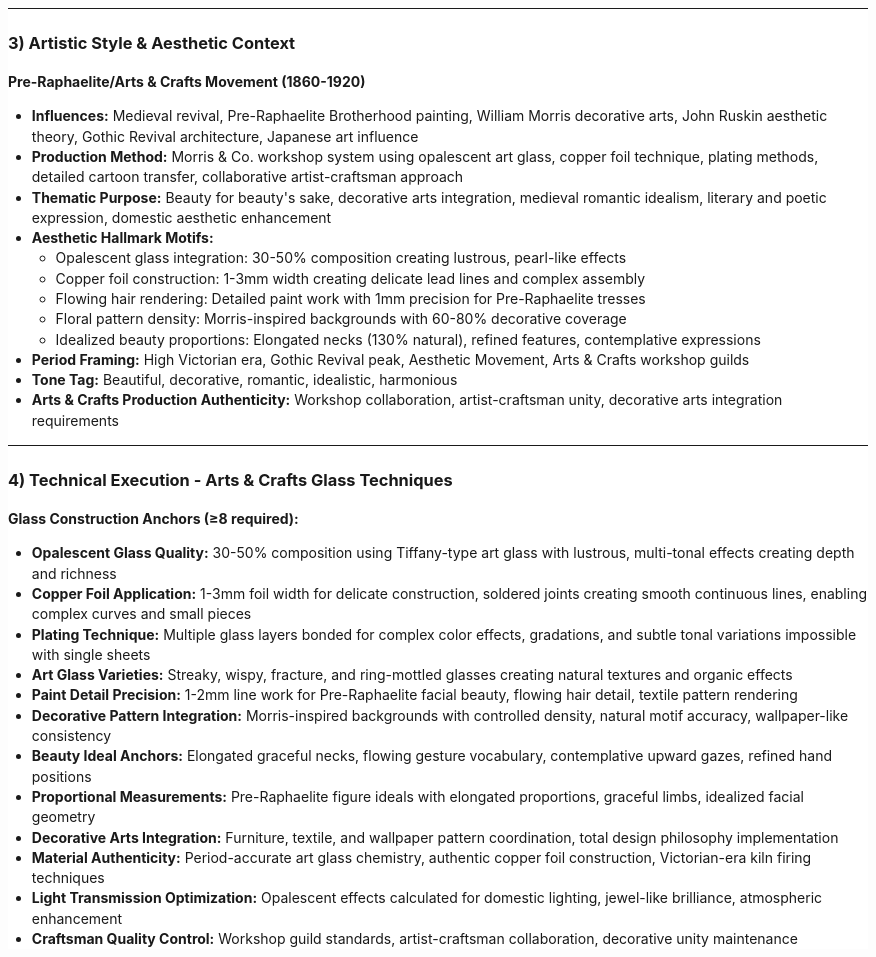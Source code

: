 ------

### 3) Artistic Style & Aesthetic Context

**Pre-Raphaelite/Arts & Crafts Movement (1860-1920)**

- **Influences:** Medieval revival, Pre-Raphaelite Brotherhood painting, William Morris decorative arts, John Ruskin aesthetic theory, Gothic Revival architecture, Japanese art influence
- **Production Method:** Morris & Co. workshop system using opalescent art glass, copper foil technique, plating methods, detailed cartoon transfer, collaborative artist-craftsman approach
- **Thematic Purpose:** Beauty for beauty's sake, decorative arts integration, medieval romantic idealism, literary and poetic expression, domestic aesthetic enhancement
- **Aesthetic Hallmark Motifs:**
  - Opalescent glass integration: 30-50% composition creating lustrous, pearl-like effects
  - Copper foil construction: 1-3mm width creating delicate lead lines and complex assembly
  - Flowing hair rendering: Detailed paint work with 1mm precision for Pre-Raphaelite tresses
  - Floral pattern density: Morris-inspired backgrounds with 60-80% decorative coverage
  - Idealized beauty proportions: Elongated necks (130% natural), refined features, contemplative expressions
- **Period Framing:** High Victorian era, Gothic Revival peak, Aesthetic Movement, Arts & Crafts workshop guilds
- **Tone Tag:** Beautiful, decorative, romantic, idealistic, harmonious
- **Arts & Crafts Production Authenticity:** Workshop collaboration, artist-craftsman unity, decorative arts integration requirements

------

### 4) Technical Execution - Arts & Crafts Glass Techniques

**Glass Construction Anchors (≥8 required):**

- **Opalescent Glass Quality:** 30-50% composition using Tiffany-type art glass with lustrous, multi-tonal effects creating depth and richness
- **Copper Foil Application:** 1-3mm foil width for delicate construction, soldered joints creating smooth continuous lines, enabling complex curves and small pieces
- **Plating Technique:** Multiple glass layers bonded for complex color effects, gradations, and subtle tonal variations impossible with single sheets
- **Art Glass Varieties:** Streaky, wispy, fracture, and ring-mottled glasses creating natural textures and organic effects
- **Paint Detail Precision:** 1-2mm line work for Pre-Raphaelite facial beauty, flowing hair detail, textile pattern rendering
- **Decorative Pattern Integration:** Morris-inspired backgrounds with controlled density, natural motif accuracy, wallpaper-like consistency
- **Beauty Ideal Anchors:** Elongated graceful necks, flowing gesture vocabulary, contemplative upward gazes, refined hand positions
- **Proportional Measurements:** Pre-Raphaelite figure ideals with elongated proportions, graceful limbs, idealized facial geometry
- **Decorative Arts Integration:** Furniture, textile, and wallpaper pattern coordination, total design philosophy implementation
- **Material Authenticity:** Period-accurate art glass chemistry, authentic copper foil construction, Victorian-era kiln firing techniques
- **Light Transmission Optimization:** Opalescent effects calculated for domestic lighting, jewel-like brilliance, atmospheric enhancement
- **Craftsman Quality Control:** Workshop guild standards, artist-craftsman collaboration, decorative unity maintenance
